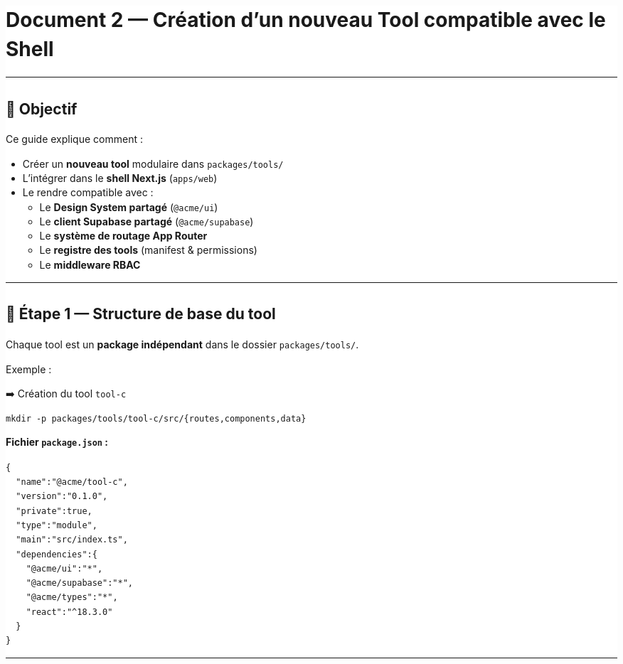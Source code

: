 # **Document 2 — Création d’un nouveau Tool compatible avec le Shell**

---

## 🎯 Objectif

Ce guide explique comment :

* Créer un **nouveau tool** modulaire dans `packages/tools/`
* L’intégrer dans le **shell Next.js** (`apps/web`)
* Le rendre compatible avec :
  * Le **Design System partagé** (`@acme/ui`)
  * Le **client Supabase partagé** (`@acme/supabase`)
  * Le **système de routage App Router**
  * Le **registre des tools** (manifest & permissions)
  * Le **middleware RBAC**

---

## 🧱 Étape 1 — Structure de base du tool

Chaque tool est un **package indépendant** dans le dossier `packages/tools/`.

Exemple :

➡️ Création du tool `tool-c`

<pre class="overflow-visible!" data-start="835" data-end="906"><div class="contain-inline-size rounded-2xl relative bg-token-sidebar-surface-primary"><div class="sticky top-9"><div class="absolute end-0 bottom-0 flex h-9 items-center pe-2"><div class="bg-token-bg-elevated-secondary text-token-text-secondary flex items-center gap-4 rounded-sm px-2 font-sans text-xs"></div></div></div><div class="overflow-y-auto p-4" dir="ltr"><code class="whitespace-pre! language-bash"><span><span>mkdir</span><span> -p packages/tools/tool-c/src/{routes,components,data}
</span></span></code></div></div></pre>

**Fichier `package.json` :**

<pre class="overflow-visible!" data-start="938" data-end="1185"><div class="contain-inline-size rounded-2xl relative bg-token-sidebar-surface-primary"><div class="sticky top-9"><div class="absolute end-0 bottom-0 flex h-9 items-center pe-2"><div class="bg-token-bg-elevated-secondary text-token-text-secondary flex items-center gap-4 rounded-sm px-2 font-sans text-xs"></div></div></div><div class="overflow-y-auto p-4" dir="ltr"><code class="whitespace-pre! language-json"><span><span>{</span><span>
  </span><span>"name"</span><span>:</span><span></span><span>"@acme/tool-c"</span><span>,</span><span>
  </span><span>"version"</span><span>:</span><span></span><span>"0.1.0"</span><span>,</span><span>
  </span><span>"private"</span><span>:</span><span></span><span>true</span><span></span><span>,</span><span>
  </span><span>"type"</span><span>:</span><span></span><span>"module"</span><span>,</span><span>
  </span><span>"main"</span><span>:</span><span></span><span>"src/index.ts"</span><span>,</span><span>
  </span><span>"dependencies"</span><span>:</span><span></span><span>{</span><span>
    </span><span>"@acme/ui"</span><span>:</span><span></span><span>"*"</span><span>,</span><span>
    </span><span>"@acme/supabase"</span><span>:</span><span></span><span>"*"</span><span>,</span><span>
    </span><span>"@acme/types"</span><span>:</span><span></span><span>"*"</span><span>,</span><span>
    </span><span>"react"</span><span>:</span><span></span><span>"^18.3.0"</span><span>
  </span><span>}</span><span>
</span><span>}</span><span>
</span></span></code></div></div></pre>

---